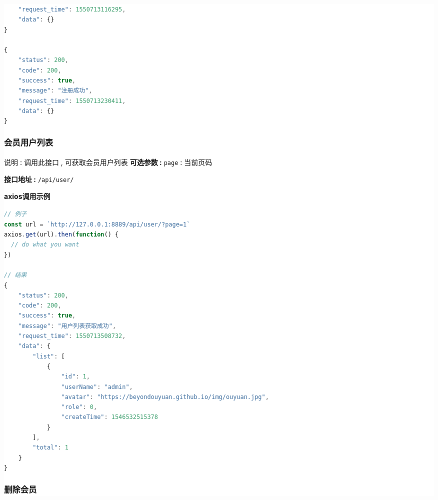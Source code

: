 ```javascript
    "request_time": 1550713116295,
    "data": {}
}

{
    "status": 200,
    "code": 200,
    "success": true,
    "message": "注册成功",
    "request_time": 1550713230411,
    "data": {}
}
```

### 会员用户列表

说明 : 调用此接口 , 可获取会员用户列表
**可选参数 :** `page` : 当前页码

**接口地址 :** `/api/user/`

**axios调用示例**

```javascript
// 例子
const url = `http://127.0.0.1:8889/api/user/?page=1`
axios.get(url).then(function() {
  // do what you want
})

// 结果
{
    "status": 200,
    "code": 200,
    "success": true,
    "message": "用户列表获取成功",
    "request_time": 1550713508732,
    "data": {
        "list": [
            {
                "id": 1,
                "userName": "admin",
                "avatar": "https://beyondouyuan.github.io/img/ouyuan.jpg",
                "role": 0,
                "createTime": 1546532515378
            }
        ],
        "total": 1
    }
}
```

### 删除会员

